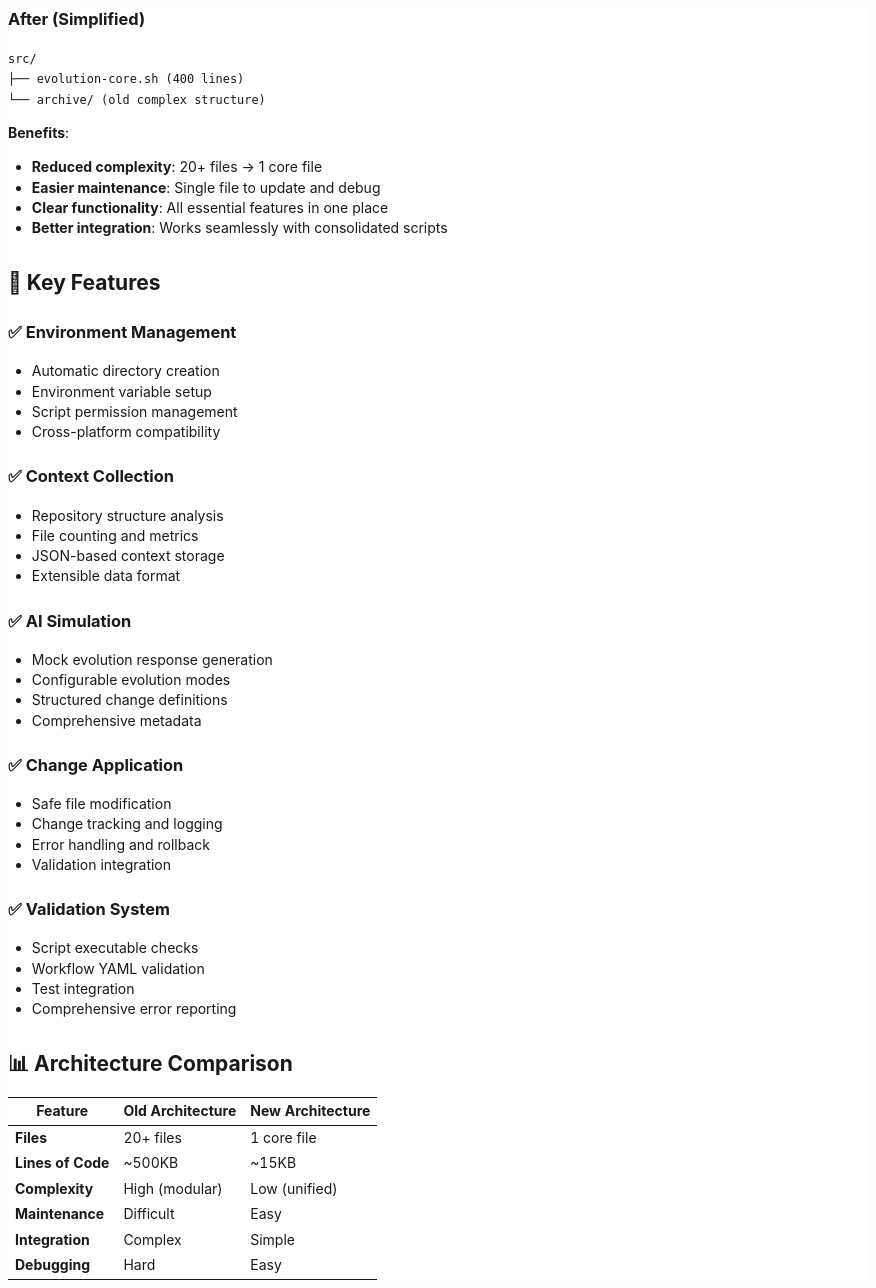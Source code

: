### After (Simplified)
```
src/
├── evolution-core.sh (400 lines)
└── archive/ (old complex structure)
```

**Benefits**:
- **Reduced complexity**: 20+ files → 1 core file
- **Easier maintenance**: Single file to update and debug
- **Clear functionality**: All essential features in one place
- **Better integration**: Works seamlessly with consolidated scripts

## 🎯 Key Features

### ✅ Environment Management
- Automatic directory creation
- Environment variable setup
- Script permission management
- Cross-platform compatibility

### ✅ Context Collection
- Repository structure analysis
- File counting and metrics
- JSON-based context storage
- Extensible data format

### ✅ AI Simulation
- Mock evolution response generation
- Configurable evolution modes
- Structured change definitions
- Comprehensive metadata

### ✅ Change Application
- Safe file modification
- Change tracking and logging
- Error handling and rollback
- Validation integration

### ✅ Validation System
- Script executable checks
- Workflow YAML validation
- Test integration
- Comprehensive error reporting

## 📊 Architecture Comparison

| Feature | Old Architecture | New Architecture |
|---------|------------------|------------------|
| **Files** | 20+ files | 1 core file |
| **Lines of Code** | ~500KB | ~15KB |
| **Complexity** | High (modular) | Low (unified) |
| **Maintenance** | Difficult | Easy |
| **Integration** | Complex | Simple |
| **Debugging** | Hard | Easy |
